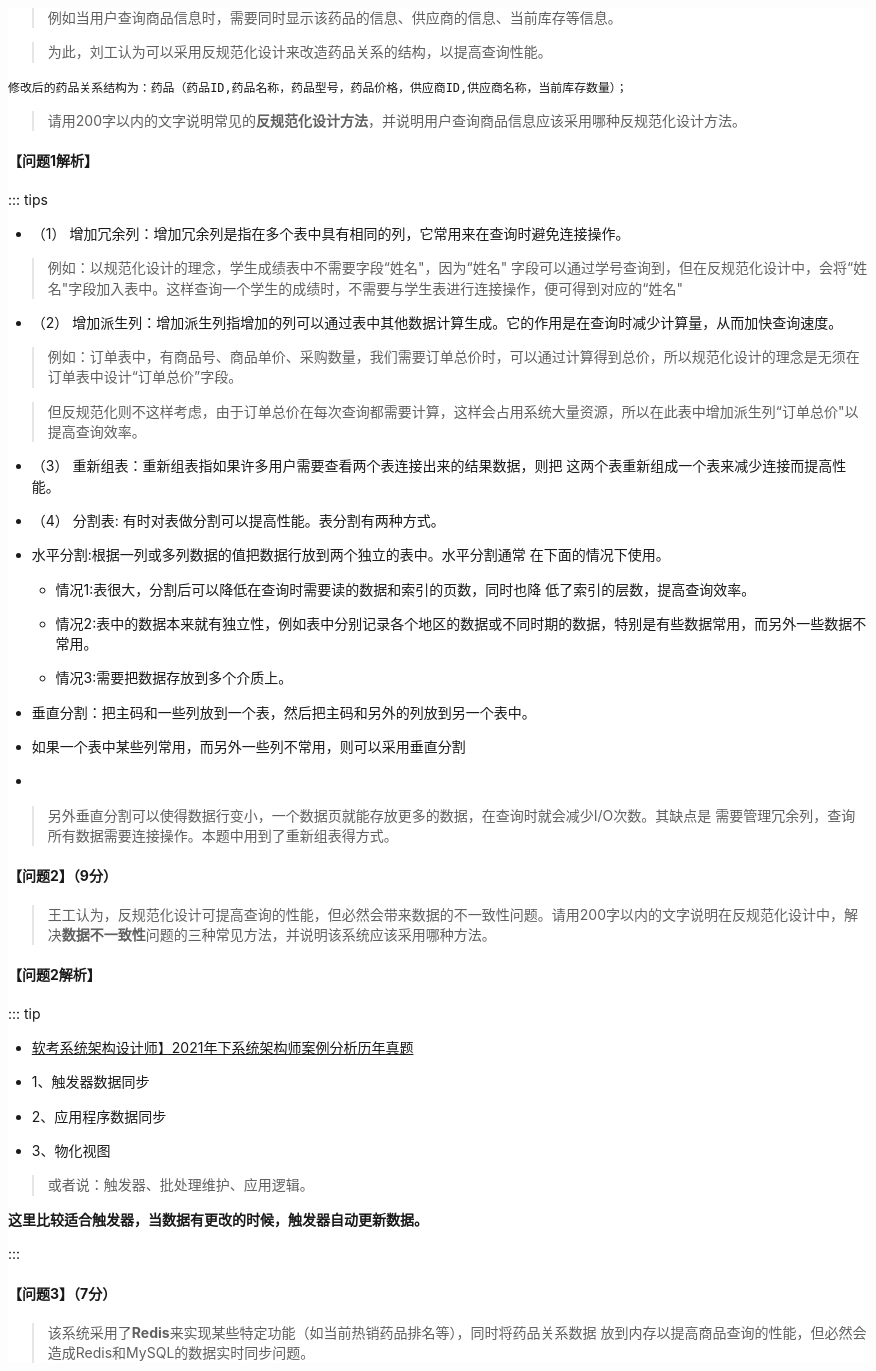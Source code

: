 > 例如当用户查询商品信息时，需要同时显示该药品的信息、供应商的信息、当前库存等信息。

> 为此，刘工认为可以采用反规范化设计来改造药品关系的结构，以提高查询性能。

``` shell
修改后的药品关系结构为：药品（药品ID,药品名称，药品型号，药品价格，供应商ID,供应商名称，当前库存数量）；
```

> 请用200字以内的文字说明常见的**反规范化设计方法**，并说明用户查询商品信息应该采用哪种反规范化设计方法。

#### 【问题1解析】

::: tips
- （1） 增加冗余列：增加冗余列是指在多个表中具有相同的列，它常用来在查询时避免连接操作。

> 例如：以规范化设计的理念，学生成绩表中不需要字段“姓名"，因为“姓名" 字段可以通过学号查询到，但在反规范化设计中，会将“姓名"字段加入表中。这样查询一个学生的成绩时，不需要与学生表进行连接操作，便可得到对应的“姓名"

- （2） 增加派生列：增加派生列指增加的列可以通过表中其他数据计算生成。它的作用是在查询时减少计算量，从而加快查询速度。

> 例如：订单表中，有商品号、商品单价、采购数量，我们需要订单总价时，可以通过计算得到总价，所以规范化设计的理念是无须在订单表中设计“订单总价”字段。

> 但反规范化则不这样考虑，由于订单总价在每次查询都需要计算，这样会占用系统大量资源，所以在此表中增加派生列“订单总价"以提高查询效率。

- （3） 重新组表：重新组表指如果许多用户需要查看两个表连接出来的结果数据，则把 这两个表重新组成一个表来减少连接而提高性能。

- （4） 分割表: 有时对表做分割可以提高性能。表分割有两种方式。

- 水平分割:根据一列或多列数据的值把数据行放到两个独立的表中。水平分割通常 在下面的情况下使用。
    
    - 情况1:表很大，分割后可以降低在查询时需要读的数据和索引的页数，同时也降 低了索引的层数，提高查询效率。
    
    - 情况2:表中的数据本来就有独立性，例如表中分别记录各个地区的数据或不同时期的数据，特别是有些数据常用，而另外一些数据不常用。
    
    - 情况3:需要把数据存放到多个介质上。   

- 垂直分割：把主码和一些列放到一个表，然后把主码和另外的列放到另一个表中。

- 如果一个表中某些列常用，而另外一些列不常用，则可以采用垂直分割
- 
> 另外垂直分割可以使得数据行变小，一个数据页就能存放更多的数据，在查询时就会减少I/O次数。其缺点是 需要管理冗余列，查询所有数据需要连接操作。本题中用到了重新组表得方式。

#### 【问题2】（9分）
> 王工认为，反规范化设计可提高查询的性能，但必然会带来数据的不一致性问题。请用200字以内的文字说明在反规范化设计中，解决**数据不一致性**问题的三种常见方法，并说明该系统应该采用哪种方法。

#### 【问题2解析】

::: tip

- [软考系统架构设计师】2021年下系统架构师案例分析历年真题](https://blog.csdn.net/Last_Impression/article/details/121239428)
  
- 1、触发器数据同步
- 2、应用程序数据同步
- 3、物化视图

> 或者说：触发器、批处理维护、应用逻辑。

**这里比较适合触发器，当数据有更改的时候，触发器自动更新数据。**

:::

#### 【问题3】（7分）
> 该系统采用了**Redis**来实现某些特定功能（如当前热销药品排名等），同时将药品关系数据 放到内存以提高商品查询的性能，但必然会造成Redis和MySQL的数据实时同步问题。
